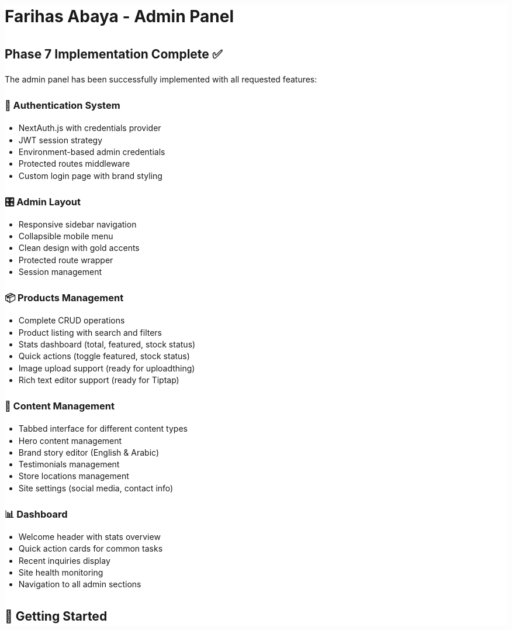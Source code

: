 # Farihas Abaya - Admin Panel

## Phase 7 Implementation Complete ✅

The admin panel has been successfully implemented with all requested features:

### 🔐 Authentication System

- NextAuth.js with credentials provider
- JWT session strategy
- Environment-based admin credentials
- Protected routes middleware
- Custom login page with brand styling

### 🎛️ Admin Layout

- Responsive sidebar navigation
- Collapsible mobile menu
- Clean design with gold accents
- Protected route wrapper
- Session management

### 📦 Products Management

- Complete CRUD operations
- Product listing with search and filters
- Stats dashboard (total, featured, stock status)
- Quick actions (toggle featured, stock status)
- Image upload support (ready for uploadthing)
- Rich text editor support (ready for Tiptap)

### 📝 Content Management

- Tabbed interface for different content types
- Hero content management
- Brand story editor (English & Arabic)
- Testimonials management
- Store locations management
- Site settings (social media, contact info)

### 📊 Dashboard

- Welcome header with stats overview
- Quick action cards for common tasks
- Recent inquiries display
- Site health monitoring
- Navigation to all admin sections

## 🚀 Getting Started
